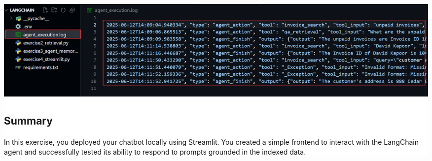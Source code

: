    ![](./media/ex4img9.png)
   
## Summary

In this exercise, you deployed your chatbot locally using Streamlit. You created a simple frontend to interact with the LangChain agent and successfully tested its ability to respond to prompts grounded in the indexed data.